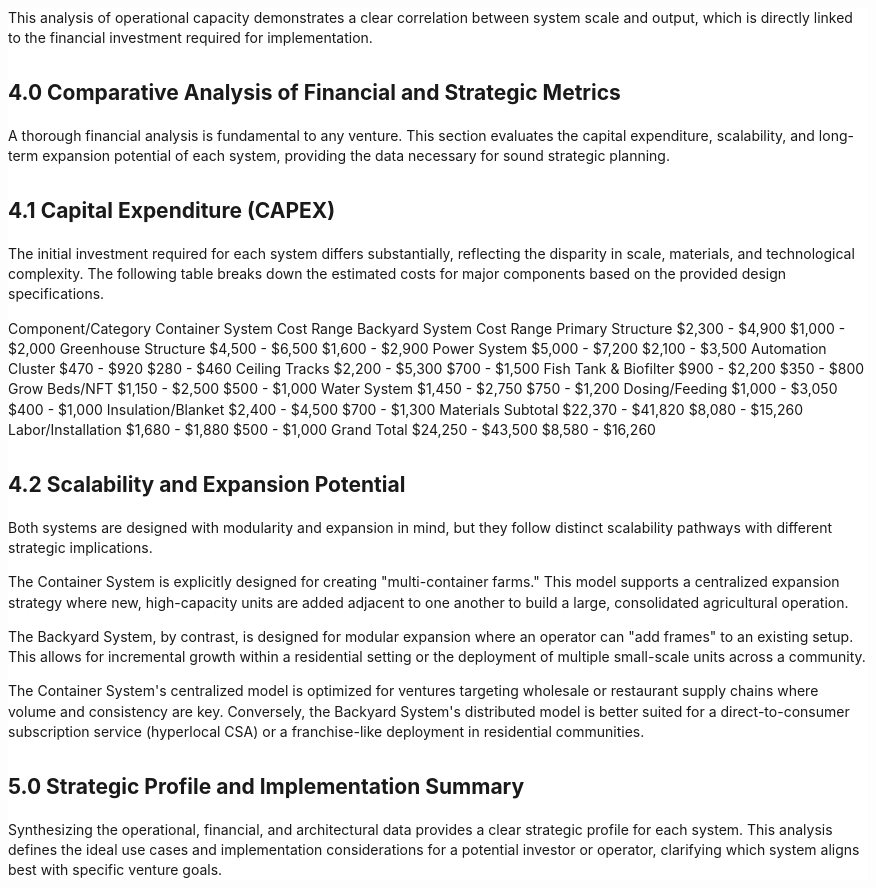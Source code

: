 This analysis of operational capacity demonstrates a clear correlation between system scale and output, which is directly linked to the financial investment required for implementation.

## 4.0 Comparative Analysis of Financial and Strategic Metrics

A thorough financial analysis is fundamental to any venture. This section evaluates the capital expenditure, scalability, and long-term expansion potential of each system, providing the data necessary for sound strategic planning.

## 4.1 Capital Expenditure (CAPEX)

The initial investment required for each system differs substantially, reflecting the disparity in scale, materials, and technological complexity. The following table breaks down the estimated costs for major components based on the provided design specifications.

Component/Category	Container System Cost Range	Backyard System Cost Range
Primary Structure	$2,300 - $4,900	$1,000 - $2,000
Greenhouse Structure	$4,500 - $6,500	$1,600 - $2,900
Power System	$5,000 - $7,200	$2,100 - $3,500
Automation Cluster	$470 - $920	$280 - $460
Ceiling Tracks	$2,200 - $5,300	$700 - $1,500
Fish Tank & Biofilter	$900 - $2,200	$350 - $800
Grow Beds/NFT	$1,150 - $2,500	$500 - $1,000
Water System	$1,450 - $2,750	$750 - $1,200
Dosing/Feeding	$1,000 - $3,050	$400 - $1,000
Insulation/Blanket	$2,400 - $4,500	$700 - $1,300
Materials Subtotal	$22,370 - $41,820	$8,080 - $15,260
Labor/Installation	$1,680 - $1,880	$500 - $1,000
Grand Total	$24,250 - $43,500	$8,580 - $16,260

## 4.2 Scalability and Expansion Potential

Both systems are designed with modularity and expansion in mind, but they follow distinct scalability pathways with different strategic implications.

The Container System is explicitly designed for creating "multi-container farms." This model supports a centralized expansion strategy where new, high-capacity units are added adjacent to one another to build a large, consolidated agricultural operation.

The Backyard System, by contrast, is designed for modular expansion where an operator can "add frames" to an existing setup. This allows for incremental growth within a residential setting or the deployment of multiple small-scale units across a community.

The Container System's centralized model is optimized for ventures targeting wholesale or restaurant supply chains where volume and consistency are key. Conversely, the Backyard System's distributed model is better suited for a direct-to-consumer subscription service (hyperlocal CSA) or a franchise-like deployment in residential communities.

## 5.0 Strategic Profile and Implementation Summary

Synthesizing the operational, financial, and architectural data provides a clear strategic profile for each system. This analysis defines the ideal use cases and implementation considerations for a potential investor or operator, clarifying which system aligns best with specific venture goals.
